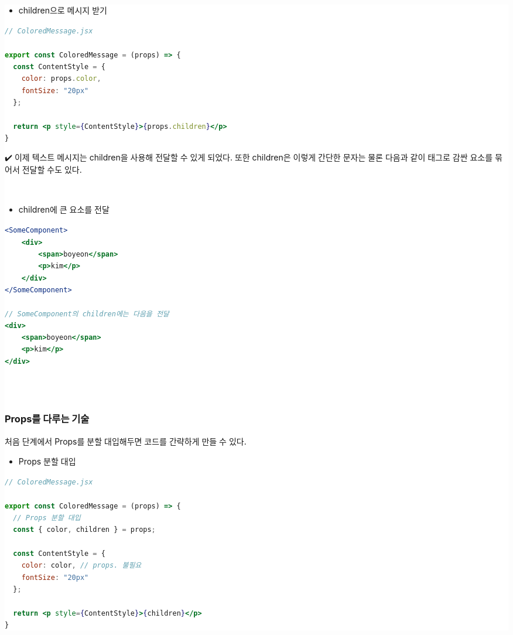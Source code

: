 - children으로 메시지 받기

```jsx
// ColoredMessage.jsx

export const ColoredMessage = (props) => {
  const ContentStyle = {
    color: props.color,
    fontSize: "20px"
  };

  return <p style={ContentStyle}>{props.children}</p>
}
```

✔️ 이제 텍스트 메시지는 children을 사용해 전달할 수 있게 되었다. 또한 children은 이렇게 간단한 문자는 물론 다음과 같이 태그로 감싼 요소를 묶어서 전달할 수도 있다.

<br>

- children에 큰 요소를 전달

```jsx
<SomeComponent>
	<div>
		<span>boyeon</span>
		<p>kim</p>
	</div>
</SomeComponent>

// SomeComponent의 children에는 다음을 전달
<div>
	<span>boyeon</span>
	<p>kim</p>
</div>
```

<br>
<br>

### Props를 다루는 기술

처음 단계에서 Props를 분할 대입해두면 코드를 간략하게 만들 수 있다.

- Props 분할 대입

```jsx
// ColoredMessage.jsx

export const ColoredMessage = (props) => {
  // Props 분할 대입
  const { color, children } = props;

  const ContentStyle = {
    color: color, // props. 불필요
    fontSize: "20px"
  };

  return <p style={ContentStyle}>{children}</p>
}
```
